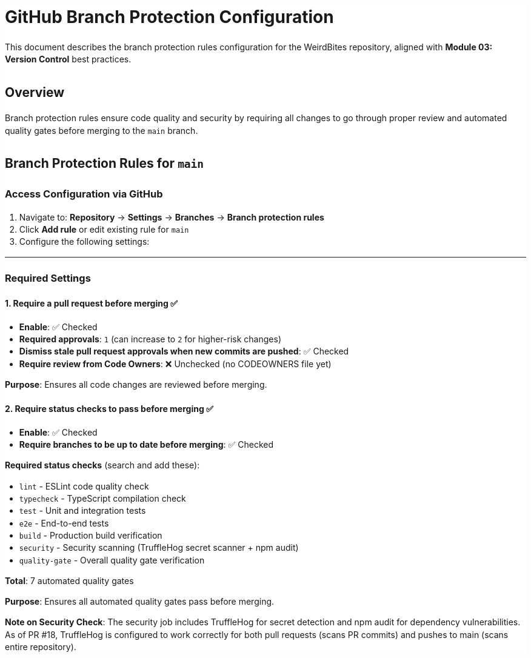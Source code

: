 # GitHub Branch Protection Configuration

This document describes the branch protection rules configuration for the WeirdBites repository, aligned with **Module 03: Version Control** best practices.

## Overview

Branch protection rules ensure code quality and security by requiring all changes to go through proper review and automated quality gates before merging to the `main` branch.

## Branch Protection Rules for `main`

### Access Configuration via GitHub

1. Navigate to: **Repository** → **Settings** → **Branches** → **Branch protection rules**
2. Click **Add rule** or edit existing rule for `main`
3. Configure the following settings:

---

### Required Settings

#### 1. **Require a pull request before merging** ✅

- **Enable**: ✅ Checked
- **Required approvals**: `1` (can increase to `2` for higher-risk changes)
- **Dismiss stale pull request approvals when new commits are pushed**: ✅ Checked
- **Require review from Code Owners**: ❌ Unchecked (no CODEOWNERS file yet)

**Purpose**: Ensures all code changes are reviewed before merging.

#### 2. **Require status checks to pass before merging** ✅

- **Enable**: ✅ Checked
- **Require branches to be up to date before merging**: ✅ Checked

**Required status checks** (search and add these):

- `lint` - ESLint code quality check
- `typecheck` - TypeScript compilation check
- `test` - Unit and integration tests
- `e2e` - End-to-end tests
- `build` - Production build verification
- `security` - Security scanning (TruffleHog secret scanner + npm audit)
- `quality-gate` - Overall quality gate verification

**Total**: 7 automated quality gates

**Purpose**: Ensures all automated quality gates pass before merging.

**Note on Security Check**: The security job includes TruffleHog for secret detection and npm audit for dependency vulnerabilities. As of PR #18, TruffleHog is configured to work correctly for both pull requests (scans PR commits) and pushes to main (scans entire repository).
